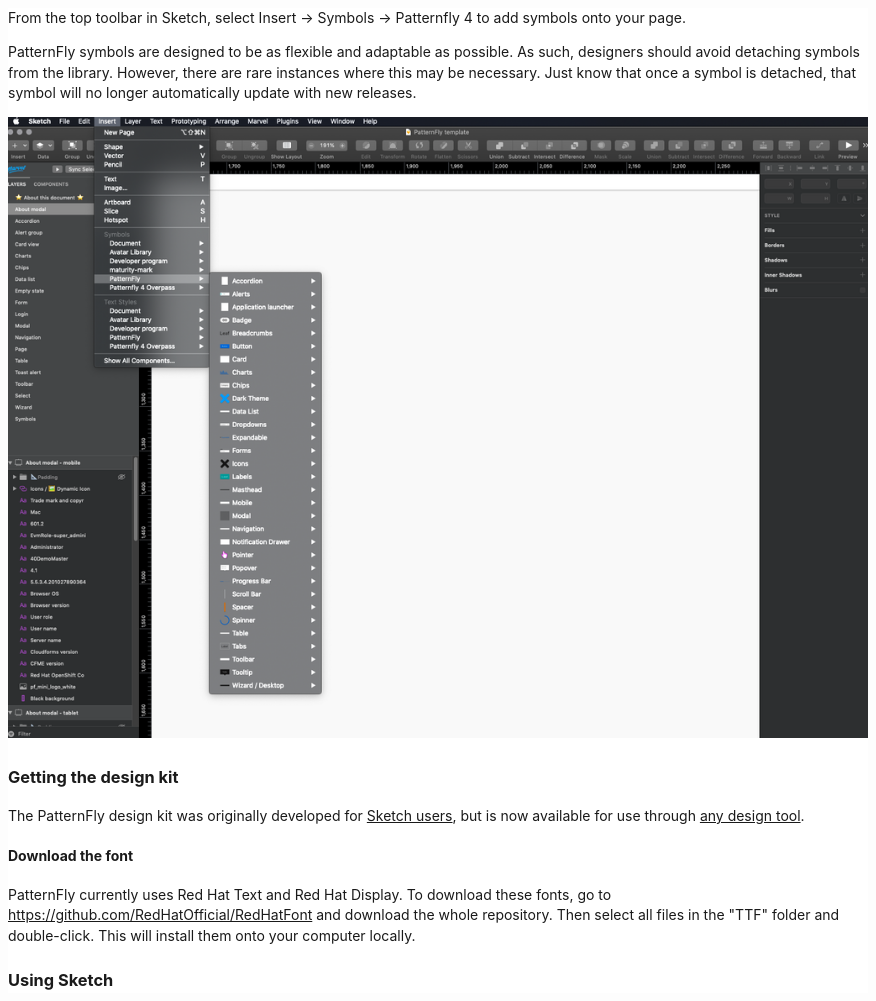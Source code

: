 From the top toolbar in Sketch, select Insert → Symbols → Patternfly 4 to add symbols onto your page.

PatternFly symbols are designed to be as flexible and adaptable as possible. As such, designers should avoid detaching symbols from the library. However, there are rare instances where this may be necessary. Just know that once a symbol is detached, that symbol will no longer automatically update with new releases.

<img src="./img/symbol-library.png" alt=""></img>

### Getting the design kit

The PatternFly design kit was originally developed for [Sketch users](#sketch-users), but is now available for use through [any design tool](#using-other-design-tools).

#### Download the font
PatternFly currently uses Red Hat Text and Red Hat Display. To download these fonts, go to https://github.com/RedHatOfficial/RedHatFont and download the whole repository. Then select all files in the "TTF" folder and double-click. This will install them onto your computer locally.

### Using Sketch
